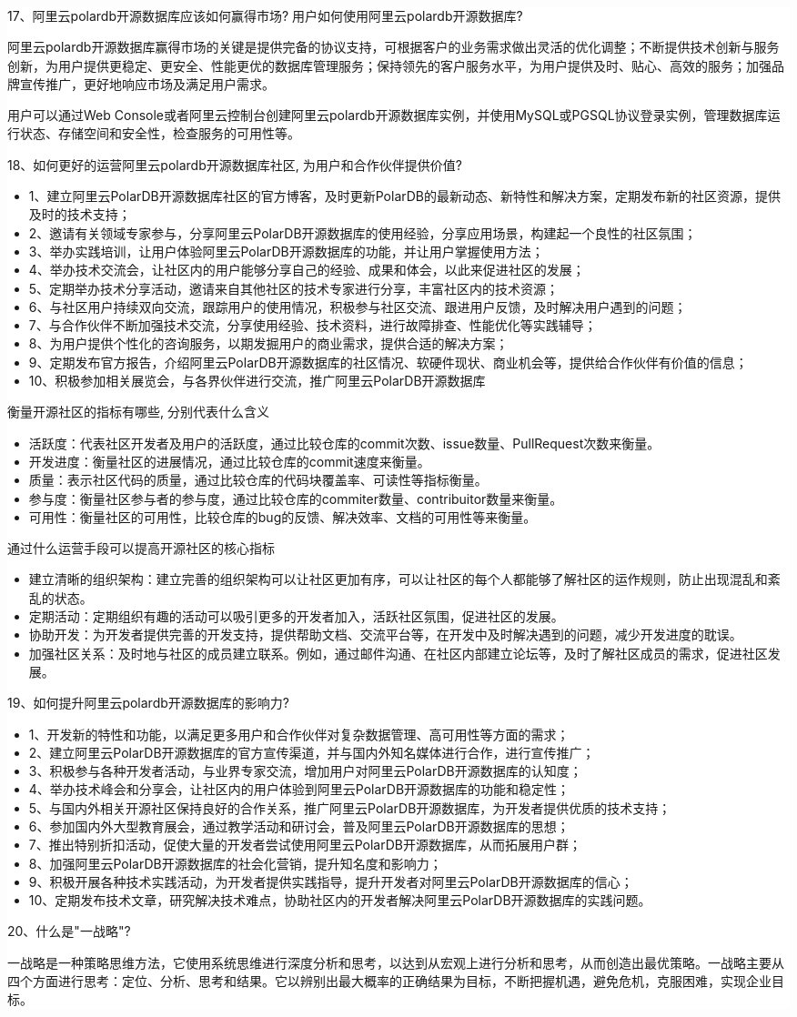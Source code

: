  
  
17、阿里云polardb开源数据库应该如何赢得市场? 用户如何使用阿里云polardb开源数据库?  
  
阿里云polardb开源数据库赢得市场的关键是提供完备的协议支持，可根据客户的业务需求做出灵活的优化调整；不断提供技术创新与服务创新，为用户提供更稳定、更安全、性能更优的数据库管理服务；保持领先的客户服务水平，为用户提供及时、贴心、高效的服务；加强品牌宣传推广，更好地响应市场及满足用户需求。  
  
用户可以通过Web Console或者阿里云控制台创建阿里云polardb开源数据库实例，并使用MySQL或PGSQL协议登录实例，管理数据库运行状态、存储空间和安全性，检查服务的可用性等。  
  
  
  
  
18、如何更好的运营阿里云polardb开源数据库社区, 为用户和合作伙伴提供价值?  
- 1、建立阿里云PolarDB开源数据库社区的官方博客，及时更新PolarDB的最新动态、新特性和解决方案，定期发布新的社区资源，提供及时的技术支持；  
- 2、邀请有关领域专家参与，分享阿里云PolarDB开源数据库的使用经验，分享应用场景，构建起一个良性的社区氛围；  
- 3、举办实践培训，让用户体验阿里云PolarDB开源数据库的功能，并让用户掌握使用方法；  
- 4、举办技术交流会，让社区内的用户能够分享自己的经验、成果和体会，以此来促进社区的发展；  
- 5、定期举办技术分享活动，邀请来自其他社区的技术专家进行分享，丰富社区内的技术资源；  
- 6、与社区用户持续双向交流，跟踪用户的使用情况，积极参与社区交流、跟进用户反馈，及时解决用户遇到的问题；  
- 7、与合作伙伴不断加强技术交流，分享使用经验、技术资料，进行故障排查、性能优化等实践辅导；  
- 8、为用户提供个性化的咨询服务，以期发掘用户的商业需求，提供合适的解决方案；  
- 9、定期发布官方报告，介绍阿里云PolarDB开源数据库的社区情况、软硬件现状、商业机会等，提供给合作伙伴有价值的信息；  
- 10、积极参加相关展览会，与各界伙伴进行交流，推广阿里云PolarDB开源数据库  
  
衡量开源社区的指标有哪些, 分别代表什么含义  
- 活跃度：代表社区开发者及用户的活跃度，通过比较仓库的commit次数、issue数量、PullRequest次数来衡量。
- 开发进度：衡量社区的进展情况，通过比较仓库的commit速度来衡量。
- 质量：表示社区代码的质量，通过比较仓库的代码块覆盖率、可读性等指标衡量。
- 参与度：衡量社区参与者的参与度，通过比较仓库的commiter数量、contribuitor数量来衡量。
- 可用性：衡量社区的可用性，比较仓库的bug的反馈、解决效率、文档的可用性等来衡量。
  
通过什么运营手段可以提高开源社区的核心指标  
- 建立清晰的组织架构：建立完善的组织架构可以让社区更加有序，可以让社区的每个人都能够了解社区的运作规则，防止出现混乱和紊乱的状态。
- 定期活动：定期组织有趣的活动可以吸引更多的开发者加入，活跃社区氛围，促进社区的发展。
- 协助开发：为开发者提供完善的开发支持，提供帮助文档、交流平台等，在开发中及时解决遇到的问题，减少开发进度的耽误。
- 加强社区关系：及时地与社区的成员建立联系。例如，通过邮件沟通、在社区内部建立论坛等，及时了解社区成员的需求，促进社区发展。  
  
  
  
19、如何提升阿里云polardb开源数据库的影响力?  
- 1、开发新的特性和功能，以满足更多用户和合作伙伴对复杂数据管理、高可用性等方面的需求；  
- 2、建立阿里云PolarDB开源数据库的官方宣传渠道，并与国内外知名媒体进行合作，进行宣传推广；  
- 3、积极参与各种开发者活动，与业界专家交流，增加用户对阿里云PolarDB开源数据库的认知度；  
- 4、举办技术峰会和分享会，让社区内的用户体验到阿里云PolarDB开源数据库的功能和稳定性；  
- 5、与国内外相关开源社区保持良好的合作关系，推广阿里云PolarDB开源数据库，为开发者提供优质的技术支持；  
- 6、参加国内外大型教育展会，通过教学活动和研讨会，普及阿里云PolarDB开源数据库的思想；  
- 7、推出特别折扣活动，促使大量的开发者尝试使用阿里云PolarDB开源数据库，从而拓展用户群；  
- 8、加强阿里云PolarDB开源数据库的社会化营销，提升知名度和影响力；  
- 9、积极开展各种技术实践活动，为开发者提供实践指导，提升开发者对阿里云PolarDB开源数据库的信心；  
- 10、定期发布技术文章，研究解决技术难点，协助社区内的开发者解决阿里云PolarDB开源数据库的实践问题。  
  
  
  
20、什么是"一战略"?   
  
一战略是一种策略思维方法，它使用系统思维进行深度分析和思考，以达到从宏观上进行分析和思考，从而创造出最优策略。一战略主要从四个方面进行思考：定位、分析、思考和结果。它以辨别出最大概率的正确结果为目标，不断把握机遇，避免危机，克服困难，实现企业目标。  
  
  
  